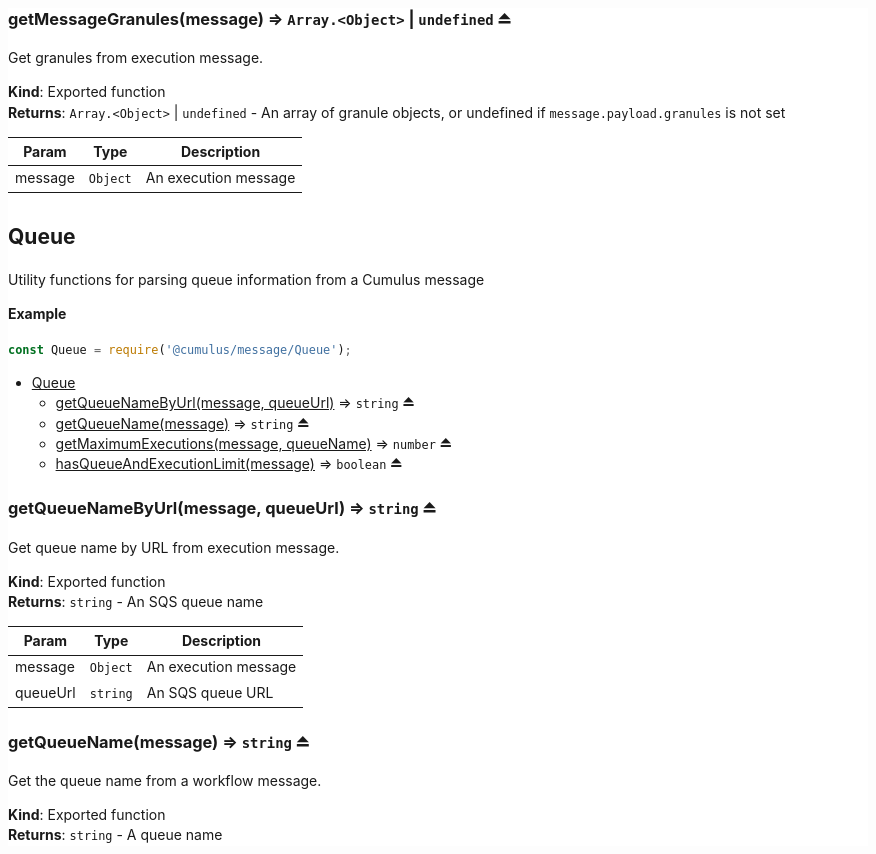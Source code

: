 ### getMessageGranules(message) ⇒ <code>Array.&lt;Object&gt;</code> \| <code>undefined</code> ⏏
Get granules from execution message.

**Kind**: Exported function  
**Returns**: <code>Array.&lt;Object&gt;</code> \| <code>undefined</code> - An array of granule objects, or
  undefined if `message.payload.granules` is not set  

| Param | Type | Description |
| --- | --- | --- |
| message | <code>Object</code> | An execution message |

<a name="module_Queue"></a>

## Queue
Utility functions for parsing queue information from a Cumulus message

**Example**  
```js
const Queue = require('@cumulus/message/Queue');
```

* [Queue](#module_Queue)
    * [getQueueNameByUrl(message, queueUrl)](#exp_module_Queue--getQueueNameByUrl) ⇒ <code>string</code> ⏏
    * [getQueueName(message)](#exp_module_Queue--getQueueName) ⇒ <code>string</code> ⏏
    * [getMaximumExecutions(message, queueName)](#exp_module_Queue--getMaximumExecutions) ⇒ <code>number</code> ⏏
    * [hasQueueAndExecutionLimit(message)](#exp_module_Queue--hasQueueAndExecutionLimit) ⇒ <code>boolean</code> ⏏

<a name="exp_module_Queue--getQueueNameByUrl"></a>

### getQueueNameByUrl(message, queueUrl) ⇒ <code>string</code> ⏏
Get queue name by URL from execution message.

**Kind**: Exported function  
**Returns**: <code>string</code> - An SQS queue name  

| Param | Type | Description |
| --- | --- | --- |
| message | <code>Object</code> | An execution message |
| queueUrl | <code>string</code> | An SQS queue URL |

<a name="exp_module_Queue--getQueueName"></a>

### getQueueName(message) ⇒ <code>string</code> ⏏
Get the queue name from a workflow message.

**Kind**: Exported function  
**Returns**: <code>string</code> - A queue name  
